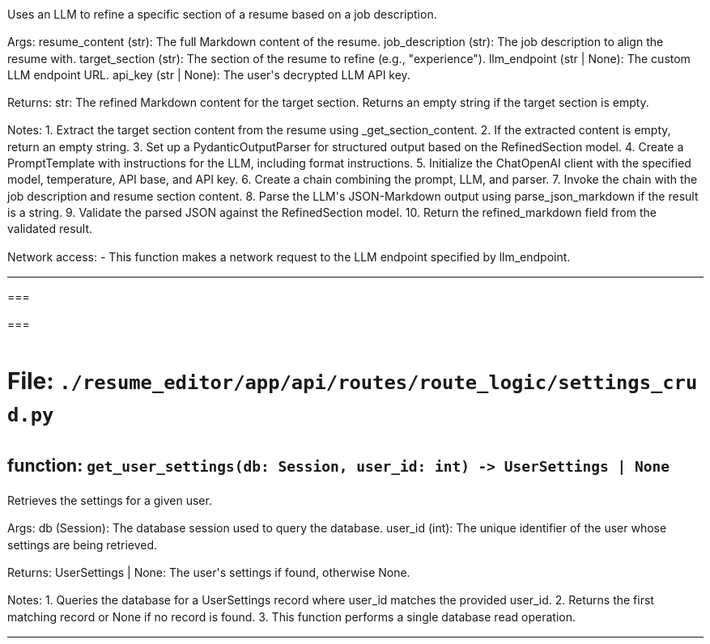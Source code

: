 Uses an LLM to refine a specific section of a resume based on a job description.

Args:
    resume_content (str): The full Markdown content of the resume.
    job_description (str): The job description to align the resume with.
    target_section (str): The section of the resume to refine (e.g., "experience").
    llm_endpoint (str | None): The custom LLM endpoint URL.
    api_key (str | None): The user's decrypted LLM API key.

Returns:
    str: The refined Markdown content for the target section. Returns an empty string if the target section is empty.

Notes:
    1. Extract the target section content from the resume using _get_section_content.
    2. If the extracted content is empty, return an empty string.
    3. Set up a PydanticOutputParser for structured output based on the RefinedSection model.
    4. Create a PromptTemplate with instructions for the LLM, including format instructions.
    5. Initialize the ChatOpenAI client with the specified model, temperature, API base, and API key.
    6. Create a chain combining the prompt, LLM, and parser.
    7. Invoke the chain with the job description and resume section content.
    8. Parse the LLM's JSON-Markdown output using parse_json_markdown if the result is a string.
    9. Validate the parsed JSON against the RefinedSection model.
    10. Return the refined_markdown field from the validated result.

Network access:
    - This function makes a network request to the LLM endpoint specified by llm_endpoint.

---


===

===
# File: `./resume_editor/app/api/routes/route_logic/settings_crud.py`

## function: `get_user_settings(db: Session, user_id: int) -> UserSettings | None`

Retrieves the settings for a given user.

Args:
    db (Session): The database session used to query the database.
    user_id (int): The unique identifier of the user whose settings are being retrieved.

Returns:
    UserSettings | None: The user's settings if found, otherwise None.

Notes:
    1. Queries the database for a UserSettings record where user_id matches the provided user_id.
    2. Returns the first matching record or None if no record is found.
    3. This function performs a single database read operation.

---